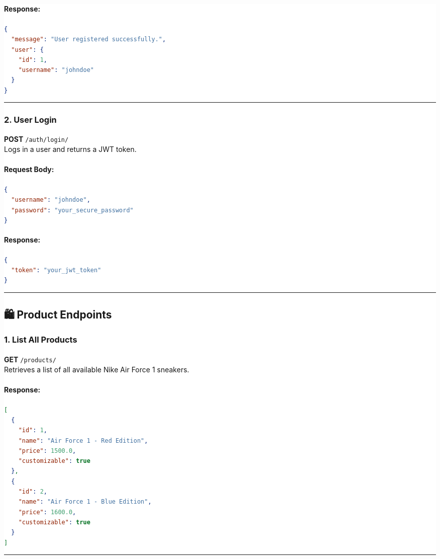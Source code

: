 #### Response:

```json
{
  "message": "User registered successfully.",
  "user": {
    "id": 1,
    "username": "johndoe"
  }
}
```

---

### 2. **User Login**

**POST** `/auth/login/`  
Logs in a user and returns a JWT token.

#### Request Body:

```json
{
  "username": "johndoe",
  "password": "your_secure_password"
}
```

#### Response:

```json
{
  "token": "your_jwt_token"
}
```

---

## 🛍️ **Product Endpoints**

### 1. **List All Products**

**GET** `/products/`  
Retrieves a list of all available Nike Air Force 1 sneakers.

#### Response:

```json
[
  {
    "id": 1,
    "name": "Air Force 1 - Red Edition",
    "price": 1500.0,
    "customizable": true
  },
  {
    "id": 2,
    "name": "Air Force 1 - Blue Edition",
    "price": 1600.0,
    "customizable": true
  }
]
```

---